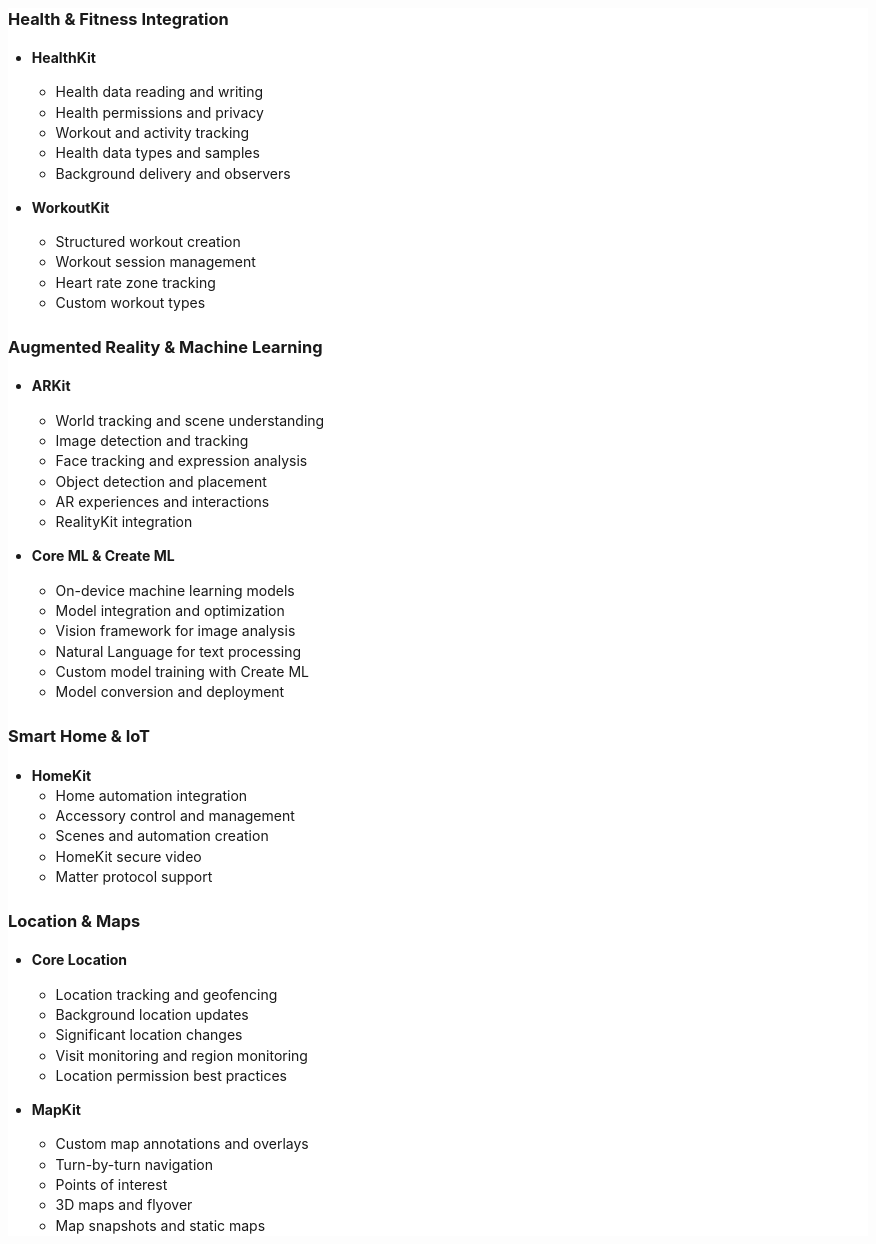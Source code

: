 ### Health & Fitness Integration

- **HealthKit**
  - Health data reading and writing
  - Health permissions and privacy
  - Workout and activity tracking
  - Health data types and samples
  - Background delivery and observers

- **WorkoutKit**
  - Structured workout creation
  - Workout session management
  - Heart rate zone tracking
  - Custom workout types

### Augmented Reality & Machine Learning

- **ARKit**
  - World tracking and scene understanding
  - Image detection and tracking
  - Face tracking and expression analysis
  - Object detection and placement
  - AR experiences and interactions
  - RealityKit integration

- **Core ML & Create ML**
  - On-device machine learning models
  - Model integration and optimization
  - Vision framework for image analysis
  - Natural Language for text processing
  - Custom model training with Create ML
  - Model conversion and deployment

### Smart Home & IoT

- **HomeKit**
  - Home automation integration
  - Accessory control and management
  - Scenes and automation creation
  - HomeKit secure video
  - Matter protocol support

### Location & Maps

- **Core Location**
  - Location tracking and geofencing
  - Background location updates
  - Significant location changes
  - Visit monitoring and region monitoring
  - Location permission best practices

- **MapKit**
  - Custom map annotations and overlays
  - Turn-by-turn navigation
  - Points of interest
  - 3D maps and flyover
  - Map snapshots and static maps
